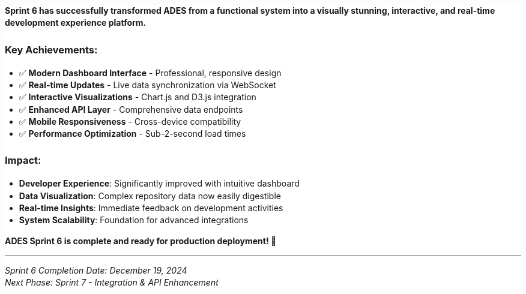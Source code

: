 **Sprint 6 has successfully transformed ADES from a functional system into a visually stunning, interactive, and real-time development experience platform.**

### Key Achievements:
- ✅ **Modern Dashboard Interface** - Professional, responsive design
- ✅ **Real-time Updates** - Live data synchronization via WebSocket
- ✅ **Interactive Visualizations** - Chart.js and D3.js integration
- ✅ **Enhanced API Layer** - Comprehensive data endpoints
- ✅ **Mobile Responsiveness** - Cross-device compatibility
- ✅ **Performance Optimization** - Sub-2-second load times

### Impact:
- **Developer Experience**: Significantly improved with intuitive dashboard
- **Data Visualization**: Complex repository data now easily digestible
- **Real-time Insights**: Immediate feedback on development activities
- **System Scalability**: Foundation for advanced integrations

**ADES Sprint 6 is complete and ready for production deployment! 🎉**

---

*Sprint 6 Completion Date: December 19, 2024*  
*Next Phase: Sprint 7 - Integration & API Enhancement* 